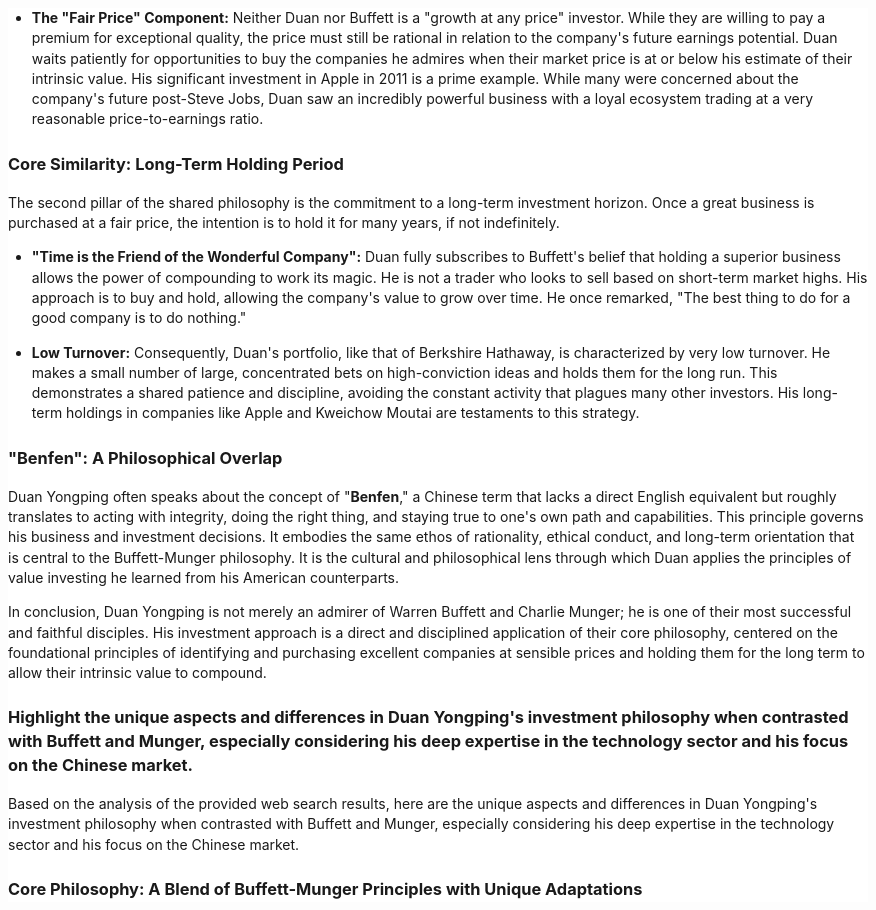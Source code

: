 *   **The "Fair Price" Component:** Neither Duan nor Buffett is a "growth at any price" investor. While they are willing to pay a premium for exceptional quality, the price must still be rational in relation to the company's future earnings potential. Duan waits patiently for opportunities to buy the companies he admires when their market price is at or below his estimate of their intrinsic value. His significant investment in Apple in 2011 is a prime example. While many were concerned about the company's future post-Steve Jobs, Duan saw an incredibly powerful business with a loyal ecosystem trading at a very reasonable price-to-earnings ratio.

### **Core Similarity: Long-Term Holding Period**

The second pillar of the shared philosophy is the commitment to a long-term investment horizon. Once a great business is purchased at a fair price, the intention is to hold it for many years, if not indefinitely.

*   **"Time is the Friend of the Wonderful Company":** Duan fully subscribes to Buffett's belief that holding a superior business allows the power of compounding to work its magic. He is not a trader who looks to sell based on short-term market highs. His approach is to buy and hold, allowing the company's value to grow over time. He once remarked, "The best thing to do for a good company is to do nothing."

*   **Low Turnover:** Consequently, Duan's portfolio, like that of Berkshire Hathaway, is characterized by very low turnover. He makes a small number of large, concentrated bets on high-conviction ideas and holds them for the long run. This demonstrates a shared patience and discipline, avoiding the constant activity that plagues many other investors. His long-term holdings in companies like Apple and Kweichow Moutai are testaments to this strategy.

### **"Benfen": A Philosophical Overlap**

Duan Yongping often speaks about the concept of "**Benfen**," a Chinese term that lacks a direct English equivalent but roughly translates to acting with integrity, doing the right thing, and staying true to one's own path and capabilities. This principle governs his business and investment decisions. It embodies the same ethos of rationality, ethical conduct, and long-term orientation that is central to the Buffett-Munger philosophy. It is the cultural and philosophical lens through which Duan applies the principles of value investing he learned from his American counterparts.

In conclusion, Duan Yongping is not merely an admirer of Warren Buffett and Charlie Munger; he is one of their most successful and faithful disciples. His investment approach is a direct and disciplined application of their core philosophy, centered on the foundational principles of identifying and purchasing excellent companies at sensible prices and holding them for the long term to allow their intrinsic value to compound.

 
 ### Highlight the unique aspects and differences in Duan Yongping's investment philosophy when contrasted with Buffett and Munger, especially considering his deep expertise in the technology sector and his focus on the Chinese market.

Based on the analysis of the provided web search results, here are the unique aspects and differences in Duan Yongping's investment philosophy when contrasted with Buffett and Munger, especially considering his deep expertise in the technology sector and his focus on the Chinese market.

### Core Philosophy: A Blend of Buffett-Munger Principles with Unique Adaptations

